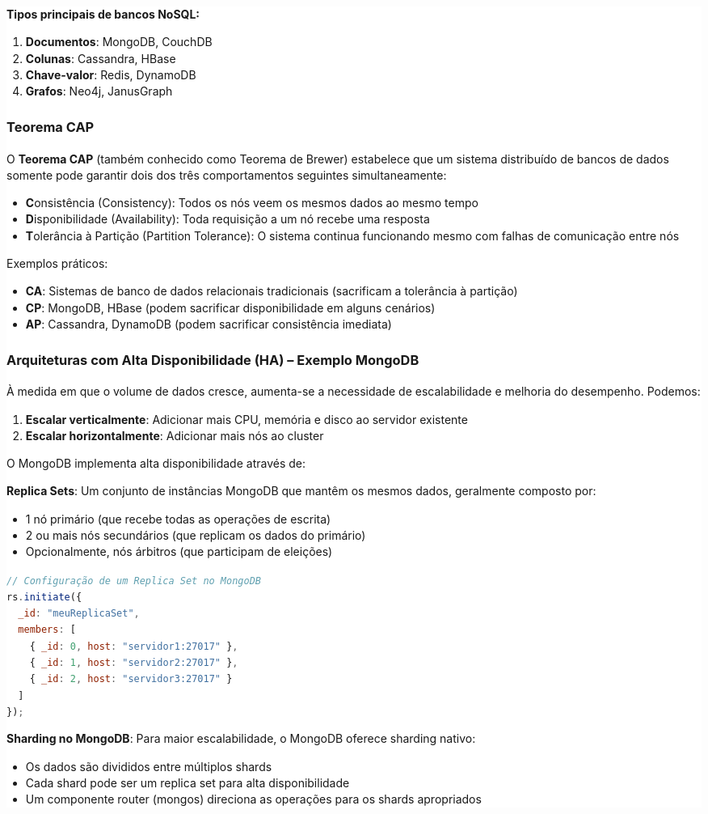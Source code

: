 **Tipos principais de bancos NoSQL:**
1. **Documentos**: MongoDB, CouchDB
2. **Colunas**: Cassandra, HBase
3. **Chave-valor**: Redis, DynamoDB
4. **Grafos**: Neo4j, JanusGraph

### Teorema CAP

O **Teorema CAP** (também conhecido como Teorema de Brewer) estabelece que um sistema distribuído de bancos de dados somente pode garantir dois dos três comportamentos seguintes simultaneamente:

- **C**onsistência (Consistency): Todos os nós veem os mesmos dados ao mesmo tempo
- **D**isponibilidade (Availability): Toda requisição a um nó recebe uma resposta
- **T**olerância à Partição (Partition Tolerance): O sistema continua funcionando mesmo com falhas de comunicação entre nós


Exemplos práticos:
- **CA**: Sistemas de banco de dados relacionais tradicionais (sacrificam a tolerância à partição)
- **CP**: MongoDB, HBase (podem sacrificar disponibilidade em alguns cenários)
- **AP**: Cassandra, DynamoDB (podem sacrificar consistência imediata)

### Arquiteturas com Alta Disponibilidade (HA) – Exemplo MongoDB

À medida em que o volume de dados cresce, aumenta-se a necessidade de escalabilidade e melhoria do desempenho. Podemos:

1. **Escalar verticalmente**: Adicionar mais CPU, memória e disco ao servidor existente
2. **Escalar horizontalmente**: Adicionar mais nós ao cluster

O MongoDB implementa alta disponibilidade através de:

**Replica Sets**: Um conjunto de instâncias MongoDB que mantêm os mesmos dados, geralmente composto por:
- 1 nó primário (que recebe todas as operações de escrita)
- 2 ou mais nós secundários (que replicam os dados do primário)
- Opcionalmente, nós árbitros (que participam de eleições)

```javascript
// Configuração de um Replica Set no MongoDB
rs.initiate({
  _id: "meuReplicaSet",
  members: [
    { _id: 0, host: "servidor1:27017" },
    { _id: 1, host: "servidor2:27017" },
    { _id: 2, host: "servidor3:27017" }
  ]
});
```

**Sharding no MongoDB**: Para maior escalabilidade, o MongoDB oferece sharding nativo:
- Os dados são divididos entre múltiplos shards
- Cada shard pode ser um replica set para alta disponibilidade
- Um componente router (mongos) direciona as operações para os shards apropriados
